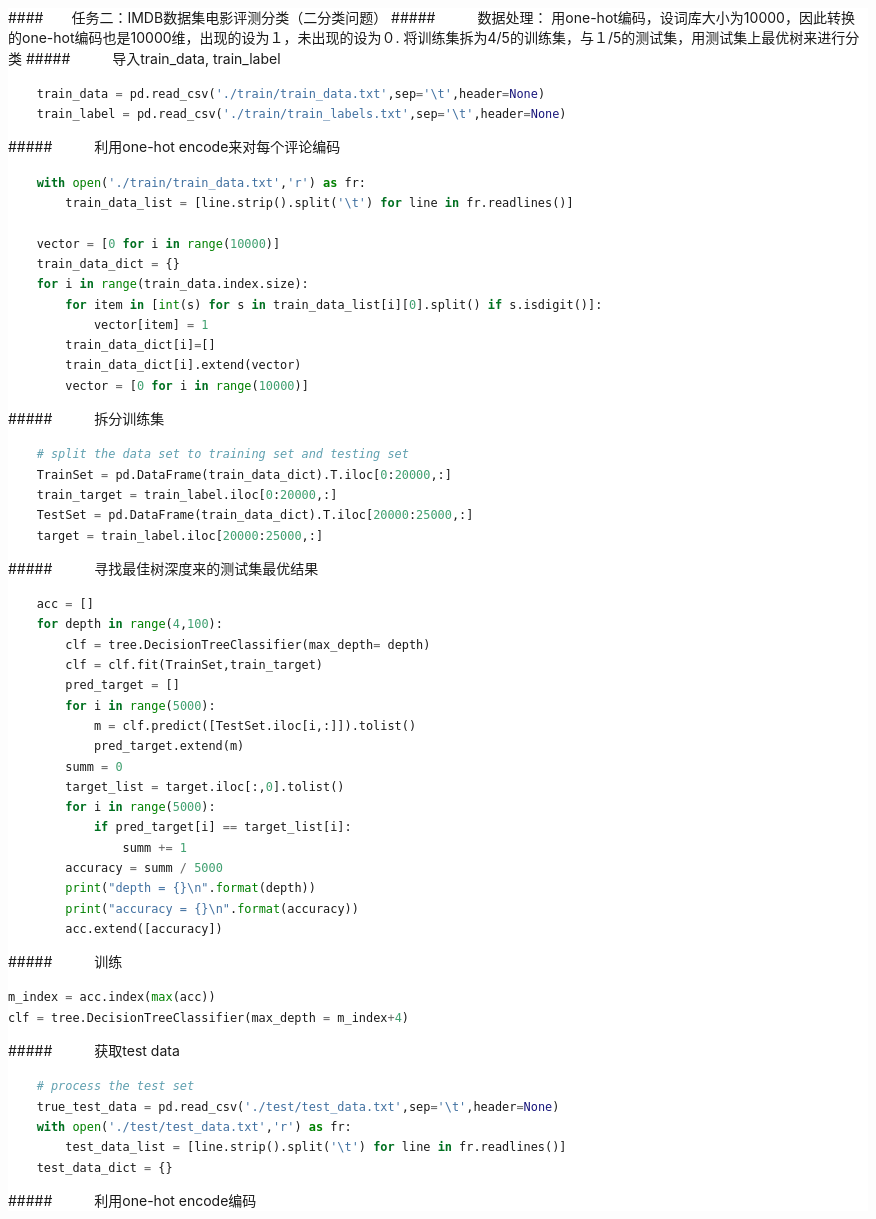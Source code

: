 ####&emsp;&emsp;任务二：IMDB数据集电影评测分类（二分类问题）
#####&emsp;&emsp;&emsp;数据处理：
	   用one-hot编码，设词库大小为10000，因此转换的one-hot编码也是10000维，出现的设为１，未出现的设为０.
	   将训练集拆为4/5的训练集，与１/5的测试集，用测试集上最优树来进行分类
#####&emsp;&emsp;&emsp;导入train_data, train_label
```python
    train_data = pd.read_csv('./train/train_data.txt',sep='\t',header=None)
    train_label = pd.read_csv('./train/train_labels.txt',sep='\t',header=None)
```
#####&emsp;&emsp;&emsp;利用one-hot encode来对每个评论编码
```python
    with open('./train/train_data.txt','r') as fr:
        train_data_list = [line.strip().split('\t') for line in fr.readlines()]

    vector = [0 for i in range(10000)]
    train_data_dict = {}
    for i in range(train_data.index.size):
        for item in [int(s) for s in train_data_list[i][0].split() if s.isdigit()]:
            vector[item] = 1
        train_data_dict[i]=[]
        train_data_dict[i].extend(vector)
        vector = [0 for i in range(10000)]
```
#####&emsp;&emsp;&emsp;拆分训练集
```python
    # split the data set to training set and testing set
    TrainSet = pd.DataFrame(train_data_dict).T.iloc[0:20000,:]
    train_target = train_label.iloc[0:20000,:]
    TestSet = pd.DataFrame(train_data_dict).T.iloc[20000:25000,:]
    target = train_label.iloc[20000:25000,:]
```
#####&emsp;&emsp;&emsp;寻找最佳树深度来的测试集最优结果
```python
    acc = []
    for depth in range(4,100):
        clf = tree.DecisionTreeClassifier(max_depth= depth)
        clf = clf.fit(TrainSet,train_target)
        pred_target = []
        for i in range(5000):
            m = clf.predict([TestSet.iloc[i,:]]).tolist()
            pred_target.extend(m)
        summ = 0
        target_list = target.iloc[:,0].tolist()
        for i in range(5000):
            if pred_target[i] == target_list[i]:
                summ += 1
        accuracy = summ / 5000
        print("depth = {}\n".format(depth))
        print("accuracy = {}\n".format(accuracy))
        acc.extend([accuracy]) 
```
#####&emsp;&emsp;&emsp;训练
```python
m_index = acc.index(max(acc))
clf = tree.DecisionTreeClassifier(max_depth = m_index+4)
```
#####&emsp;&emsp;&emsp;获取test data
```python
    # process the test set
    true_test_data = pd.read_csv('./test/test_data.txt',sep='\t',header=None)
    with open('./test/test_data.txt','r') as fr:
        test_data_list = [line.strip().split('\t') for line in fr.readlines()]
    test_data_dict = {}
```
#####&emsp;&emsp;&emsp;利用one-hot encode编码
```python
```